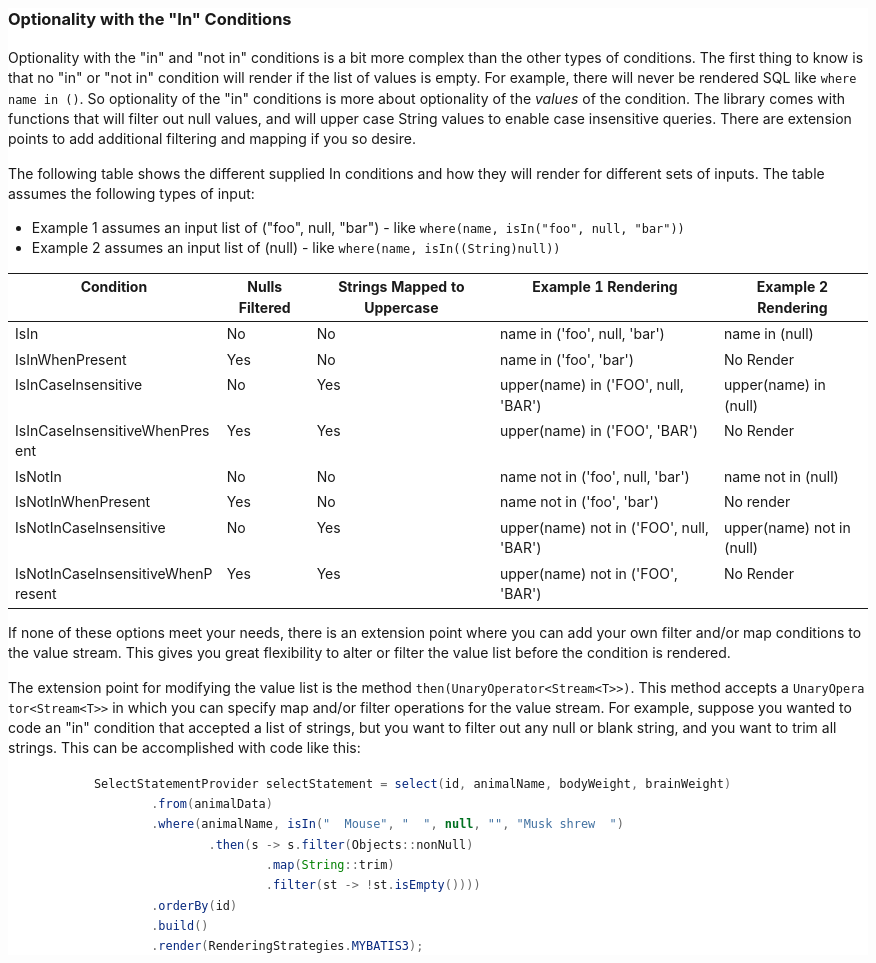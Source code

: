 ### Optionality with the "In" Conditions
Optionality with the "in" and "not in" conditions is a bit more complex than the other types of conditions. The first thing to know is that no "in" or "not in" condition will render if the list of values is empty. For example, there will never be rendered SQL like `where name in ()`. So optionality of the "in" conditions is more about optionality of the *values* of the condition. The library comes with functions that will filter out null values, and will upper case String values to enable case insensitive queries. There are extension points to add additional filtering and mapping if you so desire.

The following table shows the different supplied In conditions and how they will render for different sets of inputs. The table assumes the following types of input:

- Example 1 assumes an input list of ("foo", null, "bar") - like `where(name, isIn("foo", null, "bar"))`
- Example 2 assumes an input list of (null) - like `where(name, isIn((String)null))`


| Condition | Nulls Filtered | Strings Mapped to Uppercase | Example 1 Rendering | Example 2 Rendering |
|-----------|----------------|--------------------|---------------------|---------------------|
| IsIn| No | No| name in ('foo', null, 'bar') | name in (null) |
| IsInWhenPresent | Yes | No | name in ('foo', 'bar') | No Render |
| IsInCaseInsensitive | No | Yes | upper(name) in ('FOO', null, 'BAR') | upper(name) in (null) |
| IsInCaseInsensitiveWhenPresent | Yes | Yes | upper(name) in ('FOO', 'BAR') | No Render |
| IsNotIn| No | No| name not in ('foo', null, 'bar') | name not in (null) |
| IsNotInWhenPresent | Yes | No | name not in ('foo', 'bar') | No render |
| IsNotInCaseInsensitive | No | Yes | upper(name) not in ('FOO', null, 'BAR') | upper(name) not in (null) |
| IsNotInCaseInsensitiveWhenPresent | Yes | Yes | upper(name) not in ('FOO', 'BAR') | No Render |

If none of these options meet your needs, there is an extension point where you can add your own filter and/or map conditions to the value stream. This gives you great flexibility to alter or filter the value list before the condition is rendered.

The extension point for modifying the value list is the method `then(UnaryOperator<Stream<T>>)`. This method accepts a `UnaryOperator<Stream<T>>` in which you can specify map and/or filter operations for the value stream. For example, suppose you wanted to code an "in" condition that accepted a list of strings, but you want to filter out any null or blank string, and you want to trim all strings. This can be accomplished with code like this:

```java
            SelectStatementProvider selectStatement = select(id, animalName, bodyWeight, brainWeight)
                    .from(animalData)
                    .where(animalName, isIn("  Mouse", "  ", null, "", "Musk shrew  ")
                            .then(s -> s.filter(Objects::nonNull)
                                    .map(String::trim)
                                    .filter(st -> !st.isEmpty())))
                    .orderBy(id)
                    .build()
                    .render(RenderingStrategies.MYBATIS3);
```

